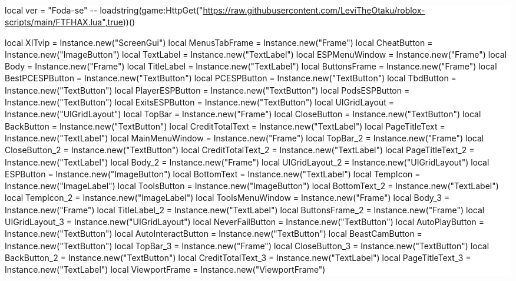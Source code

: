 local ver = "Foda-se" -- loadstring(game:HttpGet("https://raw.githubusercontent.com/LeviTheOtaku/roblox-scripts/main/FTFHAX.lua",true))()

local XITvip = Instance.new("ScreenGui")
local MenusTabFrame = Instance.new("Frame")
local CheatButton = Instance.new("ImageButton")
local TextLabel = Instance.new("TextLabel")
local ESPMenuWindow = Instance.new("Frame")
local Body = Instance.new("Frame")
local TitleLabel = Instance.new("TextLabel")
local ButtonsFrame = Instance.new("Frame")
local BestPCESPButton = Instance.new("TextButton")
local PCESPButton = Instance.new("TextButton")
local TbdButton = Instance.new("TextButton")
local PlayerESPButton = Instance.new("TextButton")
local PodsESPButton = Instance.new("TextButton")
local ExitsESPButton = Instance.new("TextButton")
local UIGridLayout = Instance.new("UIGridLayout")
local TopBar = Instance.new("Frame")
local CloseButton = Instance.new("TextButton")
local BackButton = Instance.new("TextButton")
local CreditTotalText = Instance.new("TextLabel")
local PageTitleText = Instance.new("TextLabel")
local MainMenuWindow = Instance.new("Frame")
local TopBar_2 = Instance.new("Frame")
local CloseButton_2 = Instance.new("TextButton")
local CreditTotalText_2 = Instance.new("TextLabel")
local PageTitleText_2 = Instance.new("TextLabel")
local Body_2 = Instance.new("Frame")
local UIGridLayout_2 = Instance.new("UIGridLayout")
local ESPButton = Instance.new("ImageButton")
local BottomText = Instance.new("TextLabel")
local TempIcon = Instance.new("ImageLabel")
local ToolsButton = Instance.new("ImageButton")
local BottomText_2 = Instance.new("TextLabel")
local TempIcon_2 = Instance.new("ImageLabel")
local ToolsMenuWindow = Instance.new("Frame")
local Body_3 = Instance.new("Frame")
local TitleLabel_2 = Instance.new("TextLabel")
local ButtonsFrame_2 = Instance.new("Frame")
local UIGridLayout_3 = Instance.new("UIGridLayout")
local NeverFailButton = Instance.new("TextButton")
local AutoPlayButton = Instance.new("TextButton")
local AutoInteractButton = Instance.new("TextButton")
local BeastCamButton = Instance.new("TextButton")
local TopBar_3 = Instance.new("Frame")
local CloseButton_3 = Instance.new("TextButton")
local BackButton_2 = Instance.new("TextButton")
local CreditTotalText_3 = Instance.new("TextLabel")
local PageTitleText_3 = Instance.new("TextLabel")
local ViewportFrame = Instance.new("ViewportFrame")
